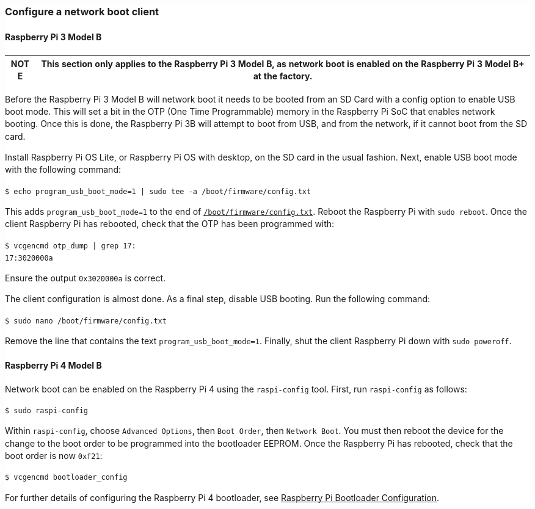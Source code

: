 ### Configure a network boot client

#### Raspberry Pi 3 Model B

| NOTE | This section only applies to the Raspberry Pi 3 Model B, as network boot is enabled on the Raspberry Pi 3 Model B+ at the factory. |
| ------ | ------------------------------------------------------------------------------------------------------------------------------------ |

Before the Raspberry Pi 3 Model B will network boot it needs to be booted from an SD Card with a config option to enable USB boot mode. This will set a bit in the OTP (One Time Programmable) memory in the Raspberry Pi SoC that enables network booting. Once this is done, the Raspberry Pi 3B will attempt to boot from USB, and from the network, if it cannot boot from the SD card.

Install Raspberry Pi OS Lite, or Raspberry Pi OS with desktop, on the SD card in the usual fashion. Next, enable USB boot mode with the following command:

```
$ echo program_usb_boot_mode=1 | sudo tee -a /boot/firmware/config.txt
```

This adds `program_usb_boot_mode=1` to the end of [`/boot/firmware/config.txt`](https://www.raspberrypi.com/documentation/computers/config_txt.html#what-is-config-txt). Reboot the Raspberry Pi with `sudo reboot`. Once the client Raspberry Pi has rebooted, check that the OTP has been programmed with:

```
$ vcgencmd otp_dump | grep 17:
17:3020000a
```

Ensure the output `0x3020000a` is correct.

The client configuration is almost done. As a final step, disable USB booting. Run the following command:

```
$ sudo nano /boot/firmware/config.txt
```

Remove the line that contains the text `program_usb_boot_mode=1`. Finally, shut the client Raspberry Pi down with `sudo poweroff`.

#### Raspberry Pi 4 Model B

Network boot can be enabled on the Raspberry Pi 4 using the `raspi-config` tool. First, run `raspi-config` as follows:

```
$ sudo raspi-config
```

Within `raspi-config`, choose `Advanced Options`, then `Boot Order`, then `Network Boot`. You must then reboot the device for the change to the boot order to be programmed into the bootloader EEPROM. Once the Raspberry Pi has rebooted, check that the boot order is now `0xf21`:

```
$ vcgencmd bootloader_config
```

For further details of configuring the Raspberry Pi 4 bootloader, see [Raspberry Pi Bootloader Configuration](https://www.raspberrypi.com/documentation/computers/raspberry-pi.html#raspberry-pi-bootloader-configuration).
